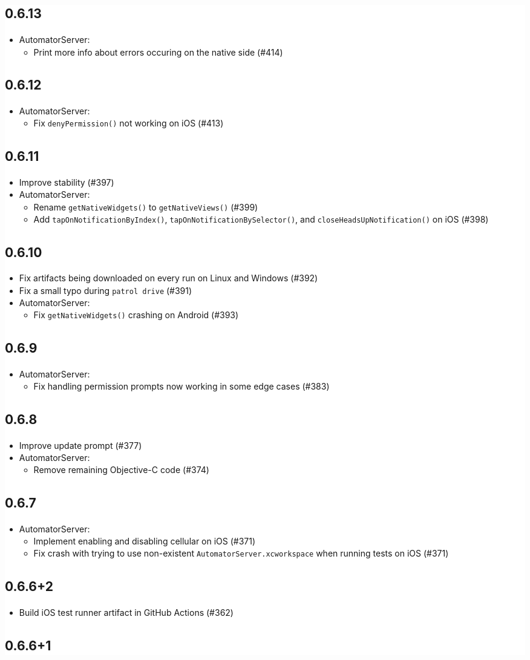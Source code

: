 ## 0.6.13

- AutomatorServer:
  - Print more info about errors occuring on the native side (#414)

## 0.6.12

- AutomatorServer:
  - Fix `denyPermission()` not working on iOS (#413)

## 0.6.11

- Improve stability (#397)
- AutomatorServer:
  - Rename `getNativeWidgets()` to `getNativeViews()` (#399)
  - Add `tapOnNotificationByIndex()`, `tapOnNotificationBySelector()`, and
    `closeHeadsUpNotification()` on iOS (#398)

## 0.6.10

- Fix artifacts being downloaded on every run on Linux and Windows (#392)
- Fix a small typo during `patrol drive` (#391)
- AutomatorServer:
  - Fix `getNativeWidgets()` crashing on Android (#393)

## 0.6.9

- AutomatorServer:
  - Fix handling permission prompts now working in some edge cases (#383)

## 0.6.8

- Improve update prompt (#377)
- AutomatorServer:
  - Remove remaining Objective-C code (#374)

## 0.6.7

- AutomatorServer:
  - Implement enabling and disabling cellular on iOS (#371)
  - Fix crash with trying to use non-existent `AutomatorServer.xcworkspace` when
    running tests on iOS (#371)

## 0.6.6+2

- Build iOS test runner artifact in GitHub Actions (#362)

## 0.6.6+1
